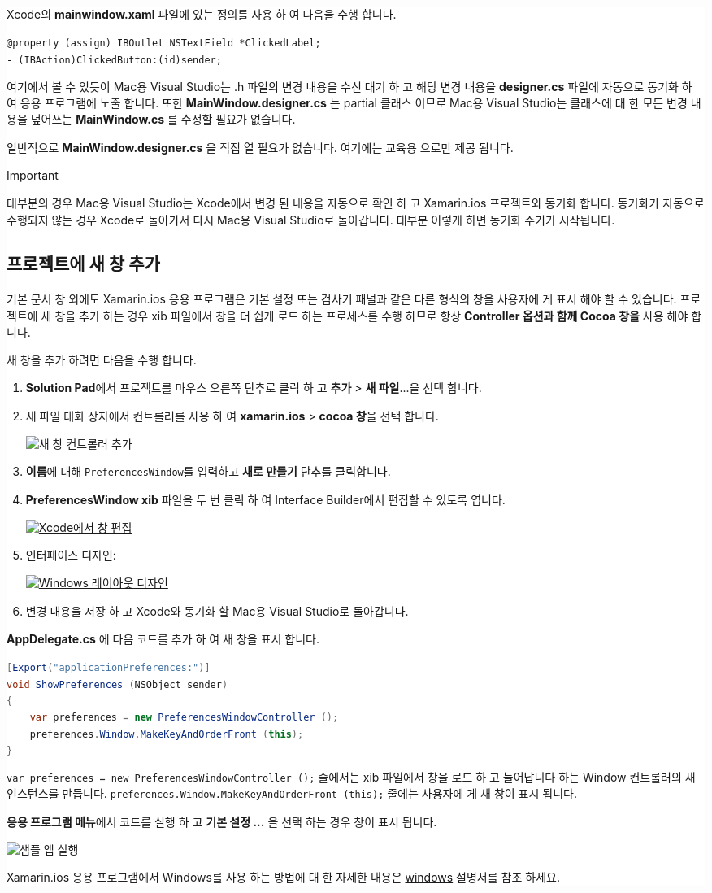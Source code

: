Xcode의 **mainwindow.xaml** 파일에 있는 정의를 사용 하 여 다음을 수행 합니다.

```objc
@property (assign) IBOutlet NSTextField *ClickedLabel;
- (IBAction)ClickedButton:(id)sender;
```

여기에서 볼 수 있듯이 Mac용 Visual Studio는 .h 파일의 변경 내용을 수신 대기 하 고 해당 변경 내용을 **designer.cs** 파일에 자동으로 동기화 하 여 응용 프로그램에 노출 합니다. 또한 **MainWindow.designer.cs** 는 partial 클래스 이므로 Mac용 Visual Studio는 클래스에 대 한 모든 변경 내용을 덮어쓰는 **MainWindow.cs** 를 수정할 필요가 없습니다.

일반적으로 **MainWindow.designer.cs** 을 직접 열 필요가 없습니다. 여기에는 교육용 으로만 제공 됩니다.

> [!IMPORTANT]
> 대부분의 경우 Mac용 Visual Studio는 Xcode에서 변경 된 내용을 자동으로 확인 하 고 Xamarin.ios 프로젝트와 동기화 합니다. 동기화가 자동으로 수행되지 않는 경우 Xcode로 돌아가서 다시 Mac용 Visual Studio로 돌아갑니다. 대부분 이렇게 하면 동기화 주기가 시작됩니다.

## <a name="adding-a-new-window-to-a-project"></a>프로젝트에 새 창 추가

기본 문서 창 외에도 Xamarin.ios 응용 프로그램은 기본 설정 또는 검사기 패널과 같은 다른 형식의 창을 사용자에 게 표시 해야 할 수 있습니다. 프로젝트에 새 창을 추가 하는 경우 xib 파일에서 창을 더 쉽게 로드 하는 프로세스를 수행 하므로 항상 **Controller 옵션과 함께 Cocoa 창을** 사용 해야 합니다.

새 창을 추가 하려면 다음을 수행 합니다.

1. **Solution Pad**에서 프로젝트를 마우스 오른쪽 단추로 클릭 하 고 **추가**  > **새 파일**...을 선택 합니다.
2. 새 파일 대화 상자에서 컨트롤러를 사용 하 여 **xamarin.ios**  > **cocoa 창**을 선택 합니다.

    ![새 창 컨트롤러 추가](xib-images/new01.png "새 창 컨트롤러 추가")
3. **이름**에 대해 `PreferencesWindow`를 입력하고 **새로 만들기** 단추를 클릭합니다.
4. **PreferencesWindow xib** 파일을 두 번 클릭 하 여 Interface Builder에서 편집할 수 있도록 엽니다.

    [![Xcode에서 창 편집](xib-images/new02.png "Xcode에서 창 편집")](xib-images/new02-large.png#lightbox)
5. 인터페이스 디자인:

    [![Windows 레이아웃 디자인](xib-images/new03.png "Windows 레이아웃 디자인")](xib-images/new03-large.png#lightbox)
6. 변경 내용을 저장 하 고 Xcode와 동기화 할 Mac용 Visual Studio로 돌아갑니다.

**AppDelegate.cs** 에 다음 코드를 추가 하 여 새 창을 표시 합니다.

```csharp
[Export("applicationPreferences:")]
void ShowPreferences (NSObject sender)
{
    var preferences = new PreferencesWindowController ();
    preferences.Window.MakeKeyAndOrderFront (this);
}
```

`var preferences = new PreferencesWindowController ();` 줄에서는 xib 파일에서 창을 로드 하 고 늘어납니다 하는 Window 컨트롤러의 새 인스턴스를 만듭니다. `preferences.Window.MakeKeyAndOrderFront (this);` 줄에는 사용자에 게 새 창이 표시 됩니다.

**응용 프로그램 메뉴**에서 코드를 실행 하 고 **기본 설정 ...** 을 선택 하는 경우 창이 표시 됩니다.

![샘플 앱 실행](xib-images/new04.png "샘플 앱 실행")

Xamarin.ios 응용 프로그램에서 Windows를 사용 하는 방법에 대 한 자세한 내용은 [windows](~/mac/user-interface/window.md) 설명서를 참조 하세요.
